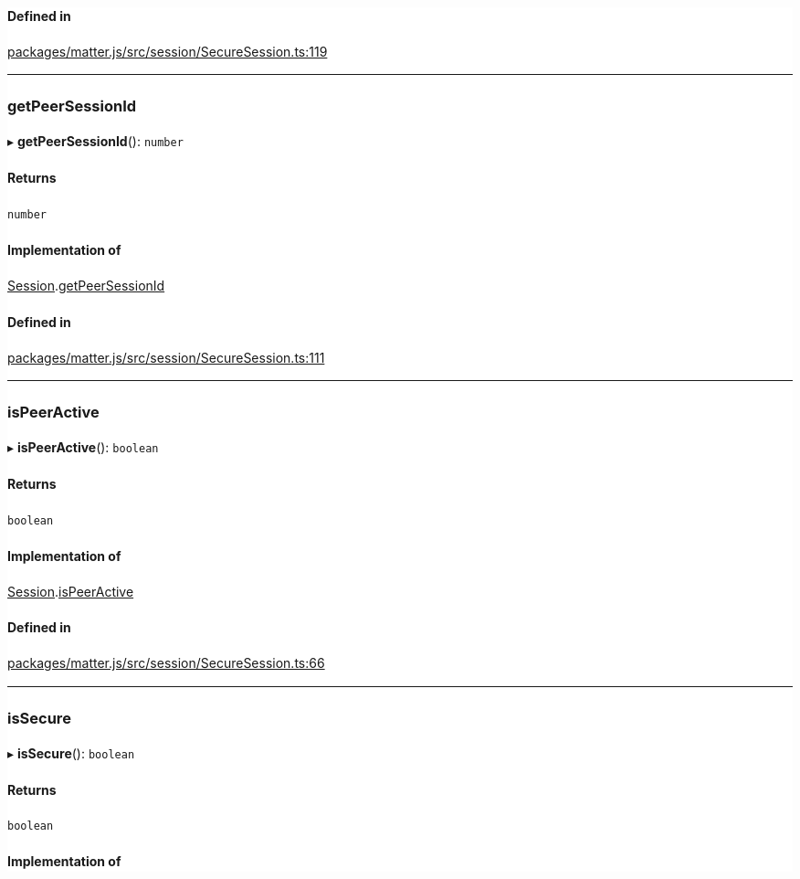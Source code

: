 #### Defined in

[packages/matter.js/src/session/SecureSession.ts:119](https://github.com/project-chip/matter.js/blob/5bdbf8d/packages/matter.js/src/session/SecureSession.ts#L119)

___

### getPeerSessionId

▸ **getPeerSessionId**(): `number`

#### Returns

`number`

#### Implementation of

[Session](../interfaces/session.Session.md).[getPeerSessionId](../interfaces/session.Session.md#getpeersessionid)

#### Defined in

[packages/matter.js/src/session/SecureSession.ts:111](https://github.com/project-chip/matter.js/blob/5bdbf8d/packages/matter.js/src/session/SecureSession.ts#L111)

___

### isPeerActive

▸ **isPeerActive**(): `boolean`

#### Returns

`boolean`

#### Implementation of

[Session](../interfaces/session.Session.md).[isPeerActive](../interfaces/session.Session.md#ispeeractive)

#### Defined in

[packages/matter.js/src/session/SecureSession.ts:66](https://github.com/project-chip/matter.js/blob/5bdbf8d/packages/matter.js/src/session/SecureSession.ts#L66)

___

### isSecure

▸ **isSecure**(): `boolean`

#### Returns

`boolean`

#### Implementation of
